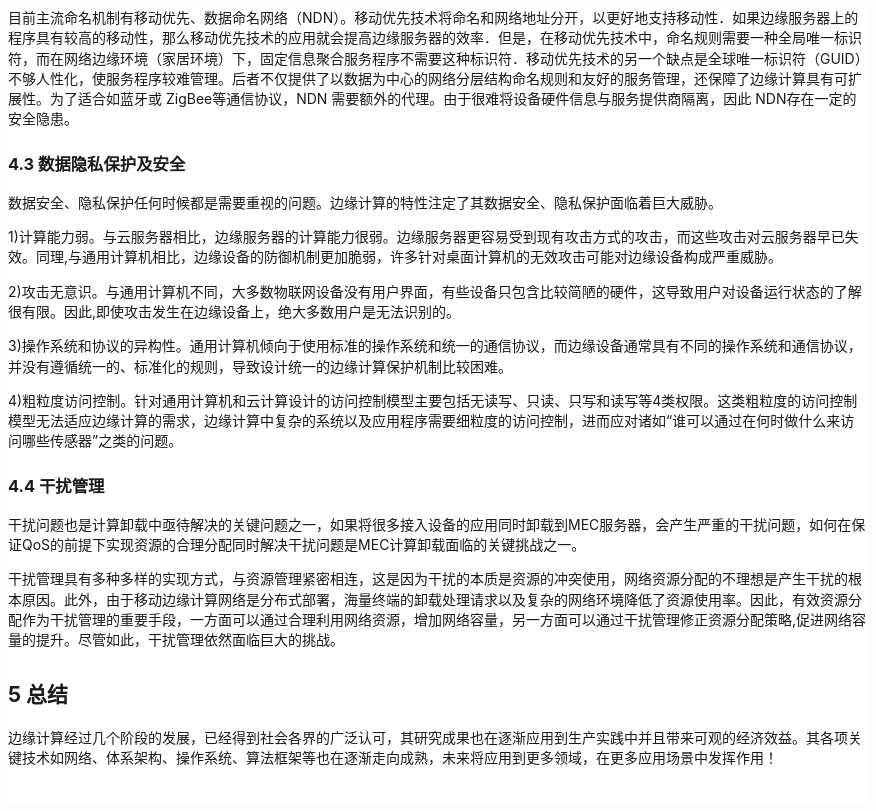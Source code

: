 目前主流命名机制有移动优先、数据命名网络（NDN）。移动优先技术将命名和网络地址分开，以更好地支持移动性．如果边缘服务器上的程序具有较高的移动性，那么移动优先技术的应用就会提高边缘服务器的效率．但是，在移动优先技术中，命名规则需要一种全局唯一标识符，而在网络边缘环境（家居环境）下，固定信息聚合服务程序不需要这种标识符．移动优先技术的另一个缺点是全球唯一标识符（GUID）不够人性化，使服务程序较难管理。后者不仅提供了以数据为中心的网络分层结构命名规则和友好的服务管理，还保障了边缘计算具有可扩展性。为了适合如蓝牙或 ZigBee等通信协议，NDN 需要额外的代理。由于很难将设备硬件信息与服务提供商隔离，因此 NDN存在一定的安全隐患。

### 4.3 数据隐私保护及安全  

 数据安全、隐私保护任何时候都是需要重视的问题。边缘计算的特性注定了其数据安全、隐私保护面临着巨大威胁。

 1)计算能力弱。与云服务器相比，边缘服务器的计算能力很弱。边缘服务器更容易受到现有攻击方式的攻击，而这些攻击对云服务器早已失效。同理,与通用计算机相比，边缘设备的防御机制更加脆弱，许多针对桌面计算机的无效攻击可能对边缘设备构成严重威胁。

2)攻击无意识。与通用计算机不同，大多数物联网设备没有用户界面，有些设备只包含比较简陋的硬件，这导致用户对设备运行状态的了解很有限。因此,即使攻击发生在边缘设备上，绝大多数用户是无法识别的。

3)操作系统和协议的异构性。通用计算机倾向于使用标准的操作系统和统一的通信协议，而边缘设备通常具有不同的操作系统和通信协议，并没有遵循统一的、标准化的规则，导致设计统一的边缘计算保护机制比较困难。

4)粗粒度访问控制。针对通用计算机和云计算设计的访问控制模型主要包括无读写、只读、只写和读写等4类权限。这类粗粒度的访问控制模型无法适应边缘计算的需求，边缘计算中复杂的系统以及应用程序需要细粒度的访问控制，进而应对诸如“谁可以通过在何时做什么来访问哪些传感器”之类的问题。

### 4.4 干扰管理

干扰问题也是计算卸载中亟待解决的关键问题之一，如果将很多接入设备的应用同时卸载到MEC服务器，会产生严重的干扰问题，如何在保证QoS的前提下实现资源的合理分配同时解决干扰问题是MEC计算卸载面临的关键挑战之一。

干扰管理具有多种多样的实现方式，与资源管理紧密相连，这是因为干扰的本质是资源的冲突使用，网络资源分配的不理想是产生干扰的根本原因。此外，由于移动边缘计算网络是分布式部署，海量终端的卸载处理请求以及复杂的网络环境降低了资源使用率。因此，有效资源分配作为干扰管理的重要手段，一方面可以通过合理利用网络资源，增加网络容量，另一方面可以通过干扰管理修正资源分配策略,促进网络容量的提升。尽管如此，干扰管理依然面临巨大的挑战。

## 5 总结

边缘计算经过几个阶段的发展，已经得到社会各界的广泛认可，其研究成果也在逐渐应用到生产实践中并且带来可观的经济效益。其各项关键技术如网络、体系架构、操作系统、算法框架等也在逐渐走向成熟，未来将应用到更多领域，在更多应用场景中发挥作用！

​                                                                          